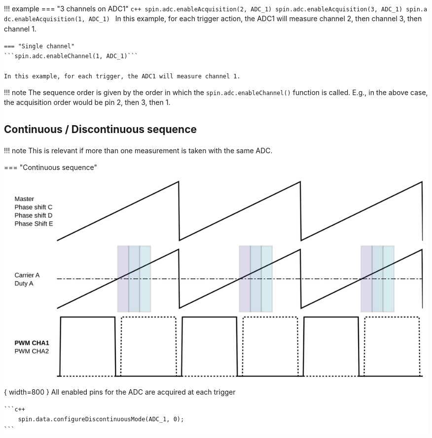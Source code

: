 !!! example
    === "3 channels on ADC1"
    ```c++
    spin.adc.enableAcquisition(2, ADC_1)
    spin.adc.enableAcquisition(3, ADC_1)
    spin.adc.enableAcquisition(1, ADC_1)
    ```
    In this example, for each trigger action, the ADC1 will measure channel 2, then channel 3, then channel 1.

    === "Single channel"
    ```spin.adc.enableChannel(1, ADC_1)```

    In this example, for each trigger, the ADC1 will measure channel 1.

!!! note
    The sequence order is given by the order in which the `spin.adc.enableChannel()` function is called.
    E.g., in the above case, the acquisition order would be pin 2, then 3, then 1.

## Continuous / Discontinuous sequence

!!! note
    This is relevant if more than one measurement is taken with the same ADC.

=== "Continuous sequence"
    ![left_aligned_continuous_sampling](images/left_aligned_continuous_sampling.svg){ width=800 }
    All enabled pins for the ADC are acquired at each trigger

    ```c++
        spin.data.configureDiscontinuousMode(ADC_1, 0);
    ```
